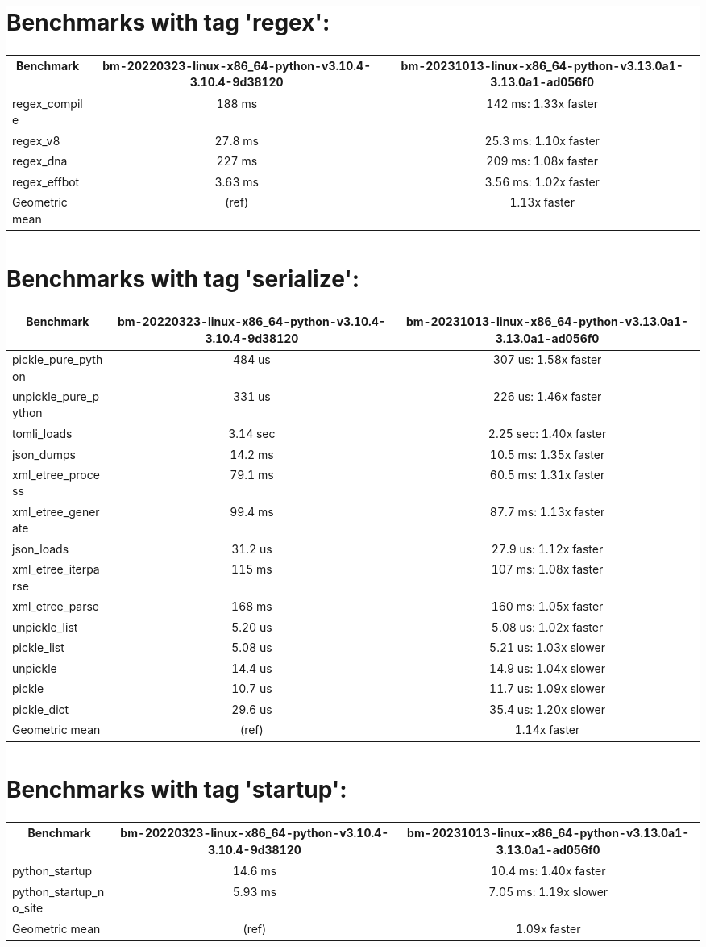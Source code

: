 Benchmarks with tag 'regex':
============================

| Benchmark      | bm-20220323-linux-x86_64-python-v3.10.4-3.10.4-9d38120 | bm-20231013-linux-x86_64-python-v3.13.0a1-3.13.0a1-ad056f0 |
|----------------|:------------------------------------------------------:|:----------------------------------------------------------:|
| regex_compile  | 188 ms                                                 | 142 ms: 1.33x faster                                       |
| regex_v8       | 27.8 ms                                                | 25.3 ms: 1.10x faster                                      |
| regex_dna      | 227 ms                                                 | 209 ms: 1.08x faster                                       |
| regex_effbot   | 3.63 ms                                                | 3.56 ms: 1.02x faster                                      |
| Geometric mean | (ref)                                                  | 1.13x faster                                               |

Benchmarks with tag 'serialize':
================================

| Benchmark            | bm-20220323-linux-x86_64-python-v3.10.4-3.10.4-9d38120 | bm-20231013-linux-x86_64-python-v3.13.0a1-3.13.0a1-ad056f0 |
|----------------------|:------------------------------------------------------:|:----------------------------------------------------------:|
| pickle_pure_python   | 484 us                                                 | 307 us: 1.58x faster                                       |
| unpickle_pure_python | 331 us                                                 | 226 us: 1.46x faster                                       |
| tomli_loads          | 3.14 sec                                               | 2.25 sec: 1.40x faster                                     |
| json_dumps           | 14.2 ms                                                | 10.5 ms: 1.35x faster                                      |
| xml_etree_process    | 79.1 ms                                                | 60.5 ms: 1.31x faster                                      |
| xml_etree_generate   | 99.4 ms                                                | 87.7 ms: 1.13x faster                                      |
| json_loads           | 31.2 us                                                | 27.9 us: 1.12x faster                                      |
| xml_etree_iterparse  | 115 ms                                                 | 107 ms: 1.08x faster                                       |
| xml_etree_parse      | 168 ms                                                 | 160 ms: 1.05x faster                                       |
| unpickle_list        | 5.20 us                                                | 5.08 us: 1.02x faster                                      |
| pickle_list          | 5.08 us                                                | 5.21 us: 1.03x slower                                      |
| unpickle             | 14.4 us                                                | 14.9 us: 1.04x slower                                      |
| pickle               | 10.7 us                                                | 11.7 us: 1.09x slower                                      |
| pickle_dict          | 29.6 us                                                | 35.4 us: 1.20x slower                                      |
| Geometric mean       | (ref)                                                  | 1.14x faster                                               |

Benchmarks with tag 'startup':
==============================

| Benchmark              | bm-20220323-linux-x86_64-python-v3.10.4-3.10.4-9d38120 | bm-20231013-linux-x86_64-python-v3.13.0a1-3.13.0a1-ad056f0 |
|------------------------|:------------------------------------------------------:|:----------------------------------------------------------:|
| python_startup         | 14.6 ms                                                | 10.4 ms: 1.40x faster                                      |
| python_startup_no_site | 5.93 ms                                                | 7.05 ms: 1.19x slower                                      |
| Geometric mean         | (ref)                                                  | 1.09x faster                                               |
